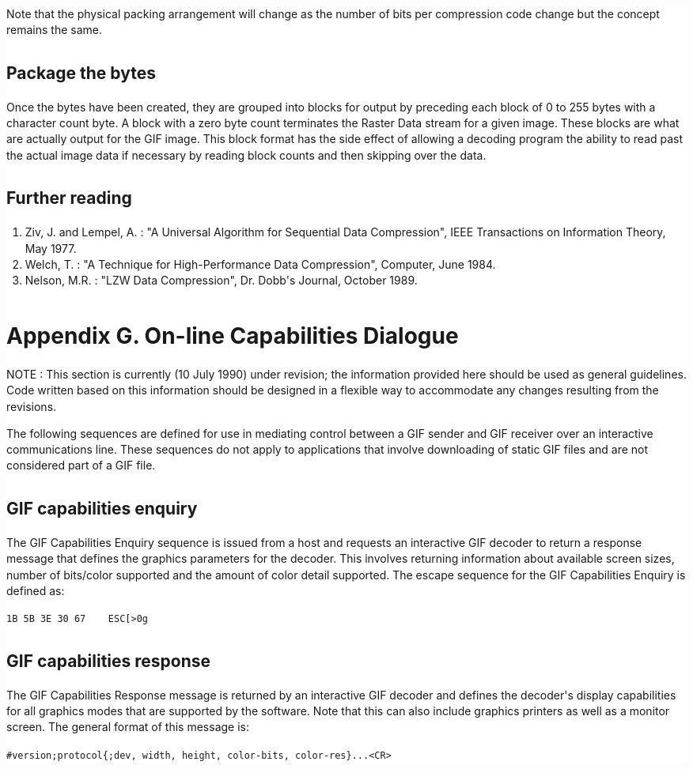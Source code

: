 Note that the physical packing arrangement will change as the number of bits per compression code change but the concept remains the same.

## Package the bytes

Once the bytes have been created, they are grouped into blocks for output by preceding each block of 0 to 255 bytes with a character count byte.
A block with a zero byte count terminates the Raster Data stream for a given image.
These blocks are what are actually output for the GIF image.
This block format has the side effect of allowing a decoding program the ability to read past the actual image data if necessary by reading block counts and then skipping over the data.

## Further reading

1. Ziv, J. and Lempel, A. : "A Universal Algorithm for Sequential Data Compression", IEEE Transactions on Information Theory, May 1977.
2. Welch, T. : "A Technique for High-Performance Data Compression", Computer, June 1984.
3. Nelson, M.R. : "LZW Data Compression", Dr. Dobb's Journal, October 1989.


# Appendix G. On-line Capabilities Dialogue

NOTE : This section is currently (10 July 1990) under revision; the information provided here should be used as general guidelines.
Code written based on this information should be designed in a flexible way to accommodate any changes resulting from the revisions.

The following sequences are defined for use in mediating control between a GIF sender and GIF receiver over an interactive communications line.
These sequences do not apply to applications that involve downloading of static GIF files and are not considered part of a GIF file.

## GIF capabilities enquiry

The GIF Capabilities Enquiry sequence is issued from a host and requests an interactive GIF decoder to return a response message that defines the graphics parameters for the decoder.
This involves returning information about available screen sizes, number of bits/color supported and the amount of color detail supported.
The escape sequence for the GIF Capabilities Enquiry is defined as:

```
1B 5B 3E 30 67    ESC[>0g
```

## GIF capabilities response

The GIF Capabilities Response message is returned by an interactive GIF decoder and defines the decoder's display capabilities for all graphics modes that are supported by the software.
Note that this can also include graphics printers as well as a monitor screen.
The general format of this message is:

`#version;protocol{;dev, width, height, color-bits, color-res}...<CR>`
